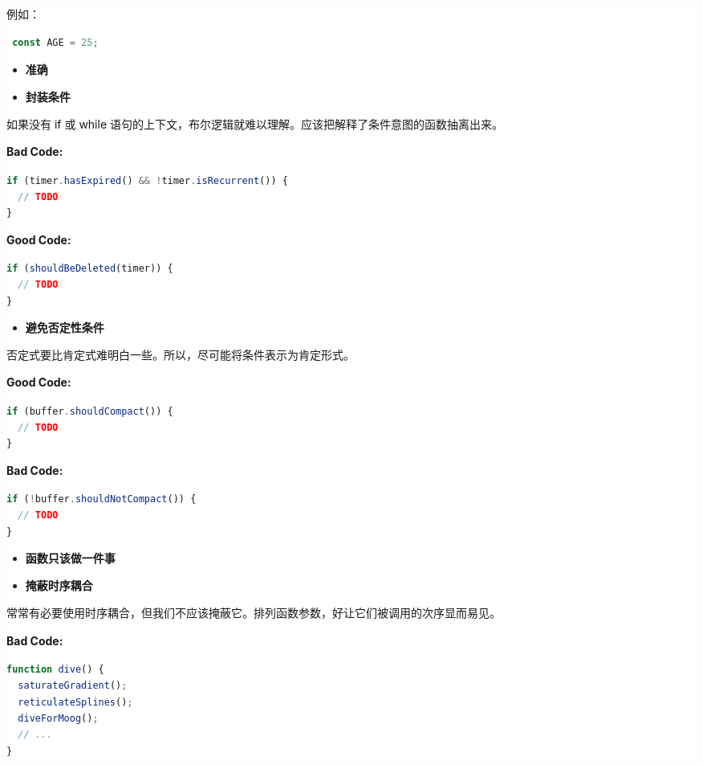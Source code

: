 例如：

```js
 const AGE = 25;
```

- **准确**

- **封装条件**

如果没有 if 或 while 语句的上下文，布尔逻辑就难以理解。应该把解释了条件意图的函数抽离出来。

**Bad Code:**

```js
if (timer.hasExpired() && !timer.isRecurrent()) {
  // TODO
}
```

**Good Code:**

```js
if (shouldBeDeleted(timer)) {
  // TODO
}
```

- **避免否定性条件**

否定式要比肯定式难明白一些。所以，尽可能将条件表示为肯定形式。

**Good Code:**

```js
if (buffer.shouldCompact()) {
  // TODO
}
```

**Bad Code:**

```js
if (!buffer.shouldNotCompact()) {
  // TODO
}
```

- **函数只该做一件事**

- **掩蔽时序耦合**

常常有必要使用时序耦合，但我们不应该掩蔽它。排列函数参数，好让它们被调用的次序显而易见。

**Bad Code:**

```js
function dive() {
  saturateGradient();
  reticulateSplines();
  diveForMoog();
  // ...
}
```
